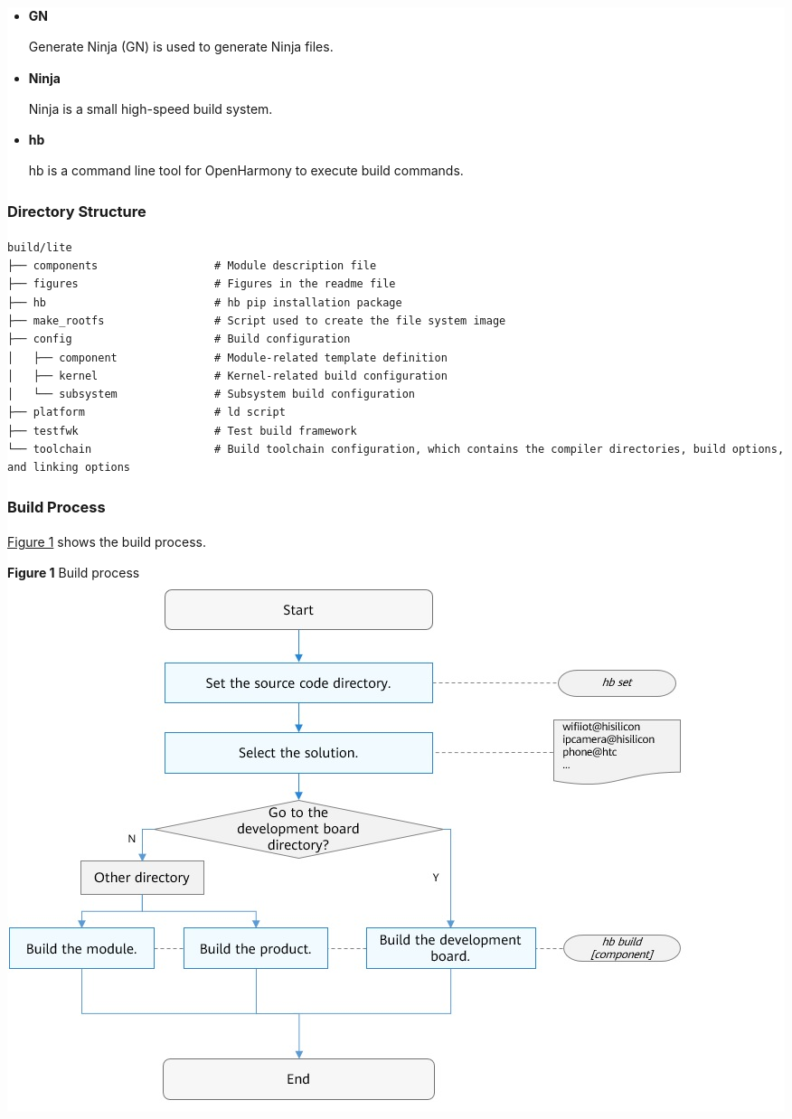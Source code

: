 -   **GN**

    Generate Ninja \(GN\) is used to generate Ninja files.

-   **Ninja**

    Ninja is a small high-speed build system.

-   **hb**

    hb is a command line tool for OpenHarmony to execute build commands.


### Directory Structure<a name="section1588744014121"></a>

```
build/lite
├── components                  # Module description file
├── figures                     # Figures in the readme file
├── hb                          # hb pip installation package
├── make_rootfs                 # Script used to create the file system image
├── config                      # Build configuration
│   ├── component               # Module-related template definition
│   ├── kernel                  # Kernel-related build configuration
│   └── subsystem               # Subsystem build configuration
├── platform                    # ld script
├── testfwk                     # Test build framework
└── toolchain                   # Build toolchain configuration, which contains the compiler directories, build options, and linking options
```

### **Build Process**<a name="section15761735134"></a>

[Figure 1](#fig9744112715161)  shows the build process.

**Figure  1**  Build process<a name="fig9744112715161"></a>  
![](figure/build-process.jpg "build-process")
